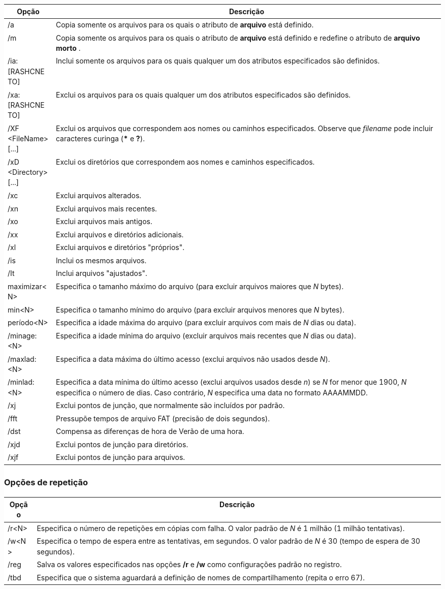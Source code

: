 |Opção|Descrição|
|------|-----------|
|/a|Copia somente os arquivos para os quais o atributo de **arquivo** está definido.|
|/m|Copia somente os arquivos para os quais o atributo de **arquivo** está definido e redefine o atributo de **arquivo morto** .|
|/ia: [RASHCNETO]|Inclui somente os arquivos para os quais qualquer um dos atributos especificados são definidos.|
|/xa:[RASHCNETO]|Exclui os arquivos para os quais qualquer um dos atributos especificados são definidos.|
|/XF \<FileName> [...]|Exclui os arquivos que correspondem aos nomes ou caminhos especificados. Observe que *filename* pode incluir caracteres curinga (**&#42;** e **?**).|
|/xD \<Directory> [...]|Exclui os diretórios que correspondem aos nomes e caminhos especificados.|
|/xc|Exclui arquivos alterados.|
|/xn|Exclui arquivos mais recentes.|
|/xo|Exclui arquivos mais antigos.|
|/xx|Exclui arquivos e diretórios adicionais.|
|/xl|Exclui arquivos e diretórios "próprios".|
|/is|Inclui os mesmos arquivos.|
|/It|Inclui arquivos "ajustados".|
|maximizar\<N>|Especifica o tamanho máximo do arquivo (para excluir arquivos maiores que *N* bytes).|
|min\<N>|Especifica o tamanho mínimo do arquivo (para excluir arquivos menores que *N* bytes).|
|período\<N>|Especifica a idade máxima do arquivo (para excluir arquivos com mais de *N* dias ou data).|
|/minage:\<N>|Especifica a idade mínima do arquivo (excluir arquivos mais recentes que *N* dias ou data).|
|/maxlad:\<N>|Especifica a data máxima do último acesso (exclui arquivos não usados desde *N*).|
|/minlad:\<N>|Especifica a data mínima do último acesso (exclui arquivos usados desde *n*) se *N* for menor que 1900, *N* especifica o número de dias. Caso contrário, *N* especifica uma data no formato AAAAMMDD.|
|/xj|Exclui pontos de junção, que normalmente são incluídos por padrão.|
|/fft|Pressupõe tempos de arquivo FAT (precisão de dois segundos).|
|/dst|Compensa as diferenças de hora de Verão de uma hora.|
|/xjd|Exclui pontos de junção para diretórios.|
|/xjf|Exclui pontos de junção para arquivos.|

### <a name="retry-options"></a>Opções de repetição

|Opção|Descrição|
|------|-----------|
|/r\<N>|Especifica o número de repetições em cópias com falha. O valor padrão de *N* é 1 milhão (1 milhão tentativas).|
|/w\<N>|Especifica o tempo de espera entre as tentativas, em segundos. O valor padrão de *N* é 30 (tempo de espera de 30 segundos).|
|/reg|Salva os valores especificados nas opções **/r** e **/w** como configurações padrão no registro.|
|/tbd|Especifica que o sistema aguardará a definição de nomes de compartilhamento (repita o erro 67).|
